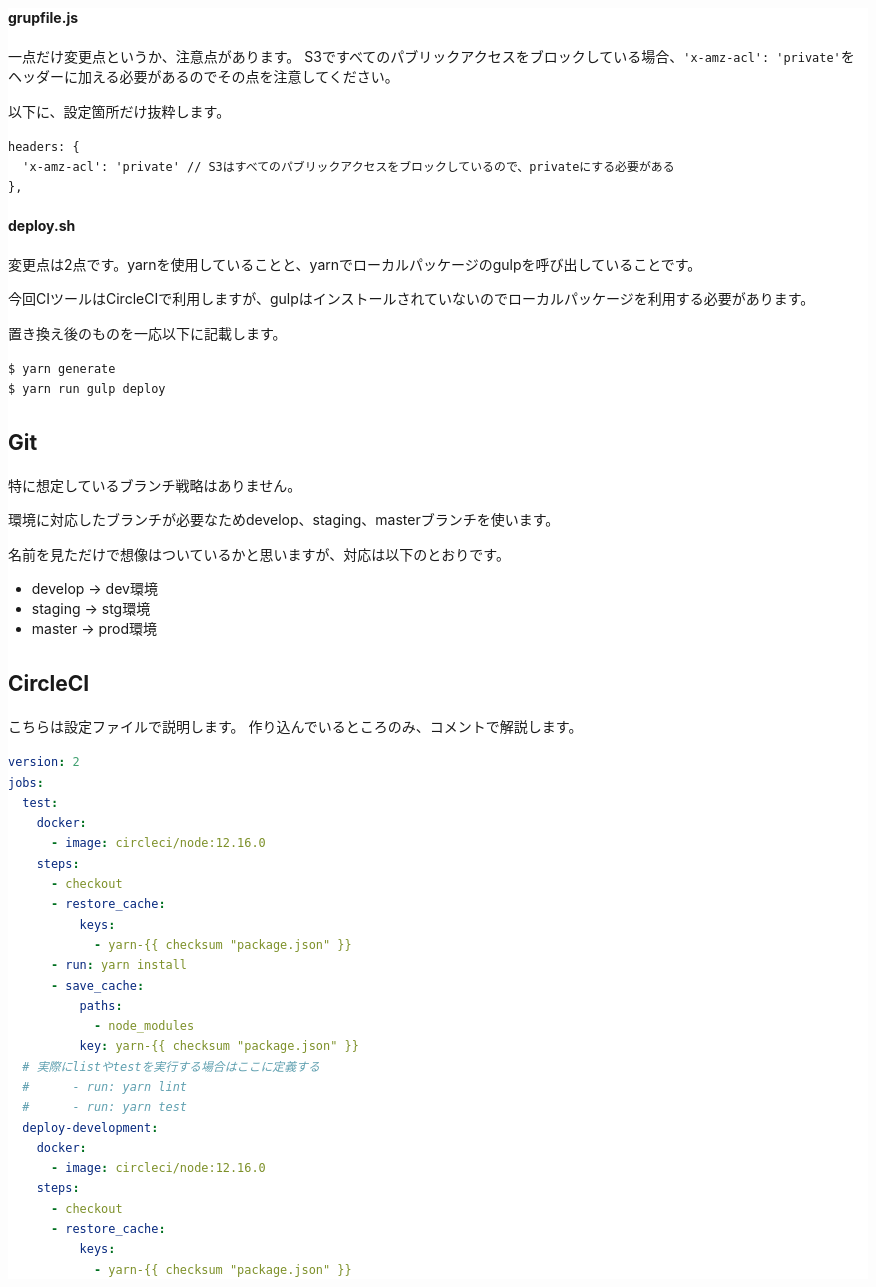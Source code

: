 #### grupfile.js

一点だけ変更点というか、注意点があります。
S3ですべてのパブリックアクセスをブロックしている場合、`'x-amz-acl': 'private'`をヘッダーに加える必要があるのでその点を注意してください。

以下に、設定箇所だけ抜粋します。

```
headers: {
  'x-amz-acl': 'private' // S3はすべてのパブリックアクセスをブロックしているので、privateにする必要がある
},
```

#### deploy.sh
変更点は2点です。yarnを使用していることと、yarnでローカルパッケージのgulpを呼び出していることです。

今回CIツールはCircleCIで利用しますが、gulpはインストールされていないのでローカルパッケージを利用する必要があります。

置き換え後のものを一応以下に記載します。

```
$ yarn generate
$ yarn run gulp deploy
```
## Git
特に想定しているブランチ戦略はありません。

環境に対応したブランチが必要なためdevelop、staging、masterブランチを使います。

名前を見ただけで想像はついているかと思いますが、対応は以下のとおりです。

- develop -> dev環境
- staging -> stg環境
- master -> prod環境

## CircleCI

こちらは設定ファイルで説明します。
作り込んでいるところのみ、コメントで解説します。

```yml
version: 2
jobs:
  test:
    docker:
      - image: circleci/node:12.16.0
    steps:
      - checkout
      - restore_cache:
          keys:
            - yarn-{{ checksum "package.json" }}
      - run: yarn install
      - save_cache:
          paths:
            - node_modules
          key: yarn-{{ checksum "package.json" }}
  # 実際にlistやtestを実行する場合はここに定義する
  #      - run: yarn lint
  #      - run: yarn test
  deploy-development:
    docker:
      - image: circleci/node:12.16.0
    steps:
      - checkout
      - restore_cache:
          keys:
            - yarn-{{ checksum "package.json" }}
```